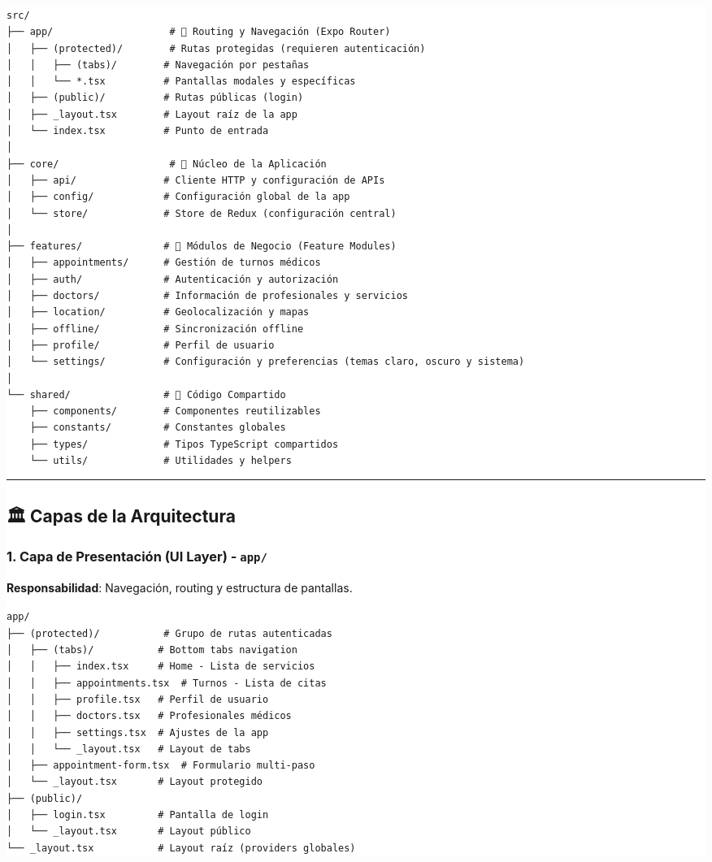 ```
src/
├── app/                    # 🚦 Routing y Navegación (Expo Router)
│   ├── (protected)/        # Rutas protegidas (requieren autenticación)
│   │   ├── (tabs)/        # Navegación por pestañas
│   │   └── *.tsx          # Pantallas modales y específicas
│   ├── (public)/          # Rutas públicas (login)
│   ├── _layout.tsx        # Layout raíz de la app
│   └── index.tsx          # Punto de entrada
│
├── core/                   # 🔧 Núcleo de la Aplicación
│   ├── api/               # Cliente HTTP y configuración de APIs
│   ├── config/            # Configuración global de la app
│   └── store/             # Store de Redux (configuración central)
│
├── features/              # 🎨 Módulos de Negocio (Feature Modules)
│   ├── appointments/      # Gestión de turnos médicos
│   ├── auth/              # Autenticación y autorización
│   ├── doctors/           # Información de profesionales y servicios
│   ├── location/          # Geolocalización y mapas
│   ├── offline/           # Sincronización offline
│   ├── profile/           # Perfil de usuario
│   └── settings/          # Configuración y preferencias (temas claro, oscuro y sistema)
│
└── shared/                # 🧩 Código Compartido
    ├── components/        # Componentes reutilizables
    ├── constants/         # Constantes globales
    ├── types/             # Tipos TypeScript compartidos
    └── utils/             # Utilidades y helpers
```

---

## 🏛️ Capas de la Arquitectura

### 1. **Capa de Presentación (UI Layer)** - `app/`

**Responsabilidad**: Navegación, routing y estructura de pantallas.

```
app/
├── (protected)/           # Grupo de rutas autenticadas
│   ├── (tabs)/           # Bottom tabs navigation
│   │   ├── index.tsx     # Home - Lista de servicios
│   │   ├── appointments.tsx  # Turnos - Lista de citas
│   │   ├── profile.tsx   # Perfil de usuario
│   │   ├── doctors.tsx   # Profesionales médicos
│   │   ├── settings.tsx  # Ajustes de la app
│   │   └── _layout.tsx   # Layout de tabs
│   ├── appointment-form.tsx  # Formulario multi-paso
│   └── _layout.tsx       # Layout protegido
├── (public)/
│   ├── login.tsx         # Pantalla de login
│   └── _layout.tsx       # Layout público
└── _layout.tsx           # Layout raíz (providers globales)
```
